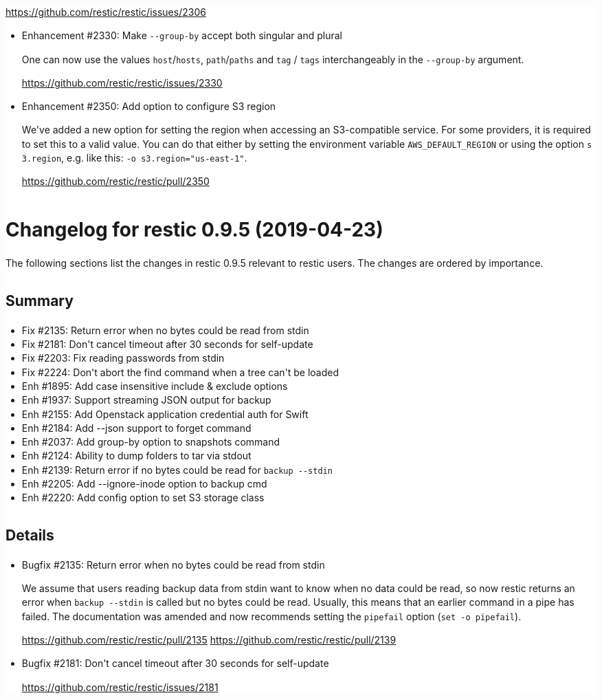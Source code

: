    https://github.com/restic/restic/issues/2306

 * Enhancement #2330: Make `--group-by` accept both singular and plural

   One can now use the values `host`/`hosts`, `path`/`paths` and `tag` / `tags` interchangeably
   in the `--group-by` argument.

   https://github.com/restic/restic/issues/2330

 * Enhancement #2350: Add option to configure S3 region

   We've added a new option for setting the region when accessing an S3-compatible service. For
   some providers, it is required to set this to a valid value. You can do that either by setting the
   environment variable `AWS_DEFAULT_REGION` or using the option `s3.region`, e.g. like this:
   `-o s3.region="us-east-1"`.

   https://github.com/restic/restic/pull/2350


Changelog for restic 0.9.5 (2019-04-23)
=======================================

The following sections list the changes in restic 0.9.5 relevant to
restic users. The changes are ordered by importance.

Summary
-------

 * Fix #2135: Return error when no bytes could be read from stdin
 * Fix #2181: Don't cancel timeout after 30 seconds for self-update
 * Fix #2203: Fix reading passwords from stdin
 * Fix #2224: Don't abort the find command when a tree can't be loaded
 * Enh #1895: Add case insensitive include & exclude options
 * Enh #1937: Support streaming JSON output for backup
 * Enh #2155: Add Openstack application credential auth for Swift
 * Enh #2184: Add --json support to forget command
 * Enh #2037: Add group-by option to snapshots command
 * Enh #2124: Ability to dump folders to tar via stdout
 * Enh #2139: Return error if no bytes could be read for `backup --stdin`
 * Enh #2205: Add --ignore-inode option to backup cmd
 * Enh #2220: Add config option to set S3 storage class

Details
-------

 * Bugfix #2135: Return error when no bytes could be read from stdin

   We assume that users reading backup data from stdin want to know when no data could be read, so now
   restic returns an error when `backup --stdin` is called but no bytes could be read. Usually,
   this means that an earlier command in a pipe has failed. The documentation was amended and now
   recommends setting the `pipefail` option (`set -o pipefail`).

   https://github.com/restic/restic/pull/2135
   https://github.com/restic/restic/pull/2139

 * Bugfix #2181: Don't cancel timeout after 30 seconds for self-update

   https://github.com/restic/restic/issues/2181
